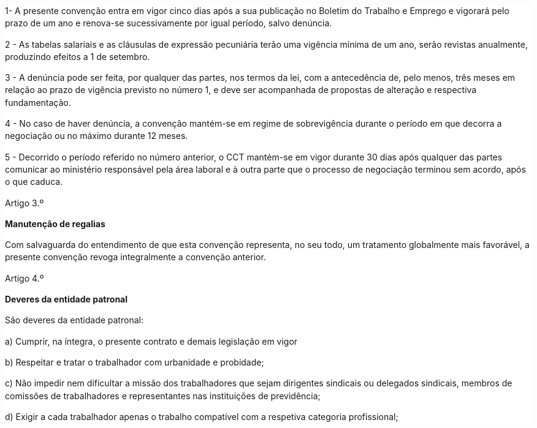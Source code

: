 
1- A presente convenção entra em vigor cinco dias após a
sua publicação no Boletim do Trabalho e Emprego e vigorará pelo prazo de um ano e renova-se sucessivamente por
igual período, salvo denúncia.


2 - As tabelas salariais e as cláusulas de expressão pecuniária terão uma vigência mínima de um ano, serão revistas
anualmente, produzindo efeitos a 1 de setembro.


3 - A denúncia pode ser feita, por qualquer das partes, nos
termos da lei, com a antecedência de, pelo menos, três meses
em relação ao prazo de vigência previsto no número 1, e
deve ser acompanhada de propostas de alteração e respectiva fundamentação.


4 - No caso de haver denúncia, a convenção mantém-se
em regime de sobrevigência durante o período em que
decorra a negociação ou no máximo durante 12 meses.


5 - Decorrido o período referido no número anterior, o
CCT mantém-se em vigor durante 30 dias após qualquer das
partes comunicar ao ministério responsável pela área laboral
e à outra parte que o processo de negociação terminou sem
acordo, após o que caduca.


Artigo 3.º


**Manutenção de regalias**


Com salvaguarda do entendimento de que esta convenção
representa, no seu todo, um tratamento globalmente mais
favorável, a presente convenção revoga integralmente a convenção anterior.


Artigo 4.º


**Deveres da entidade patronal**


São deveres da entidade patronal:


a) Cumprir, na íntegra, o presente contrato e demais legislação
em vigor


b) Respeitar e tratar o trabalhador com urbanidade e probidade;


c) Não impedir nem dificultar a missão dos trabalhadores que
sejam dirigentes sindicais ou delegados sindicais, membros
de comissões de trabalhadores e representantes nas instituições de previdência;


d) Exigir a cada trabalhador apenas o trabalho compatível com
a respetiva categoria profissional;
